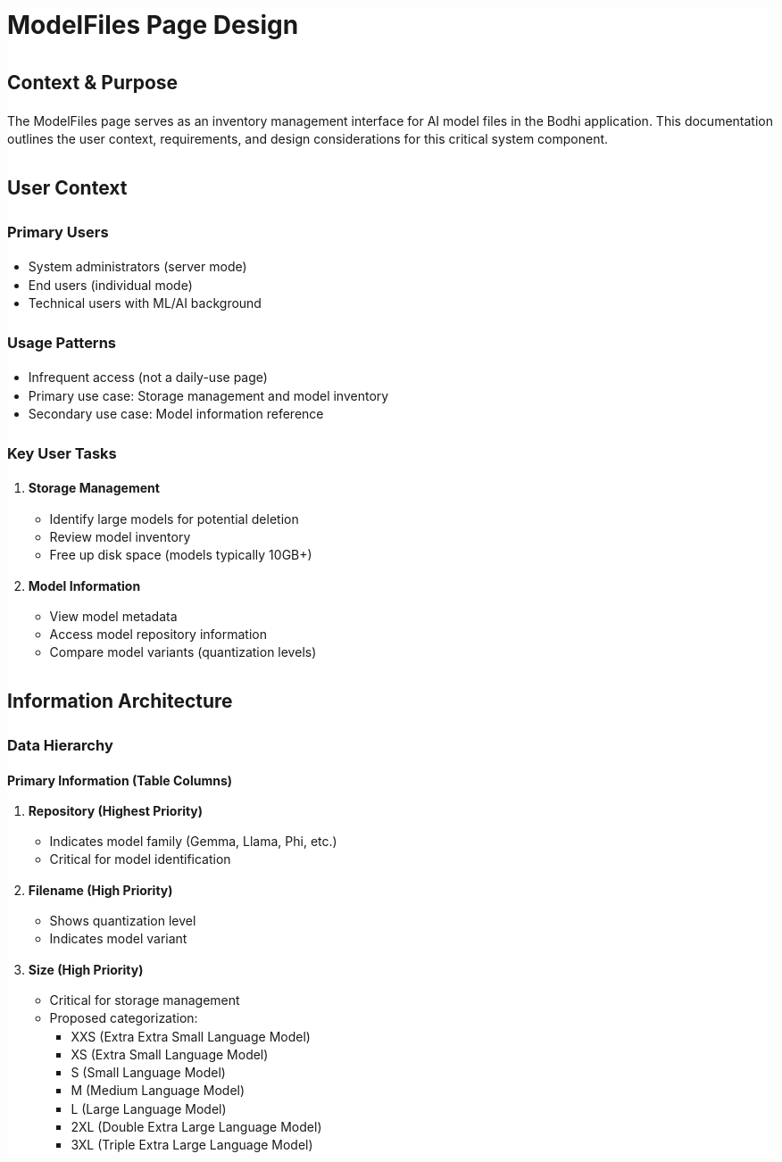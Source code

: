 # ModelFiles Page Design

## Context & Purpose

The ModelFiles page serves as an inventory management interface for AI model files in the Bodhi application. This documentation outlines the user context, requirements, and design considerations for this critical system component.

## User Context

### Primary Users

- System administrators (server mode)
- End users (individual mode)
- Technical users with ML/AI background

### Usage Patterns

- Infrequent access (not a daily-use page)
- Primary use case: Storage management and model inventory
- Secondary use case: Model information reference

### Key User Tasks

1. **Storage Management**
   - Identify large models for potential deletion
   - Review model inventory
   - Free up disk space (models typically 10GB+)

2. **Model Information**
   - View model metadata
   - Access model repository information
   - Compare model variants (quantization levels)

## Information Architecture

### Data Hierarchy

**Primary Information (Table Columns)**

1. **Repository (Highest Priority)**
   - Indicates model family (Gemma, Llama, Phi, etc.)
   - Critical for model identification

2. **Filename (High Priority)**
   - Shows quantization level
   - Indicates model variant

3. **Size (High Priority)**
   - Critical for storage management
   - Proposed categorization:
     - XXS (Extra Extra Small Language Model)
     - XS (Extra Small Language Model)
     - S (Small Language Model)
     - M (Medium Language Model)
     - L (Large Language Model)
     - 2XL (Double Extra Large Language Model)
     - 3XL (Triple Extra Large Language Model)

